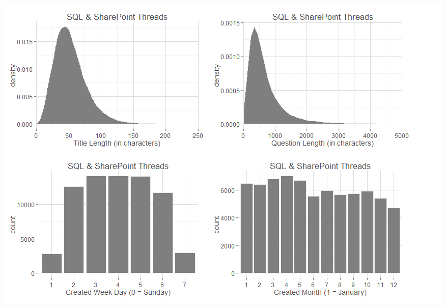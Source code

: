 ![plot of chunk threads.hist.other](figure/threads_hist_other1.png) ![plot of chunk threads.hist.other](figure/threads_hist_other2.png) ![plot of chunk threads.hist.other](figure/threads_hist_other3.png) ![plot of chunk threads.hist.other](figure/threads_hist_other4.png)